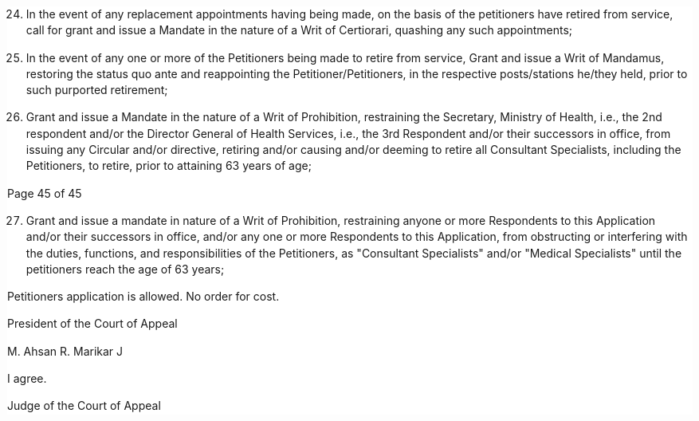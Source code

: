 24. In the event of any replacement appointments having being made, on the basis of the petitioners have retired from service, call for grant and issue a Mandate in the nature of a Writ of Certiorari, quashing any such appointments;

25. In the event of any one or more of the Petitioners being made to retire from service, Grant and issue a Writ of Mandamus, restoring the status quo ante and reappointing the Petitioner/Petitioners, in the respective posts/stations he/they held, prior to such purported retirement;

26. Grant and issue a Mandate in the nature of a Writ of Prohibition, restraining the Secretary, Ministry of Health, i.e., the 2nd respondent and/or the Director General of Health Services, i.e., the 3rd Respondent and/or their successors in office, from issuing any Circular and/or directive, retiring and/or causing and/or deeming to retire all Consultant Specialists, including the Petitioners, to retire, prior to attaining 63 years of age;

Page 45 of 45

27. Grant and issue a mandate in nature of a Writ of Prohibition, restraining anyone or more Respondents to this Application and/or their successors in office, and/or any one or more Respondents to this Application, from obstructing or interfering with the duties, functions, and responsibilities of the Petitioners, as "Consultant Specialists" and/or "Medical Specialists" until the petitioners reach the age of 63 years;

Petitioners application is allowed. No order for cost.

President of the Court of Appeal

M. Ahsan R. Marikar J

I agree.

Judge of the Court of Appeal